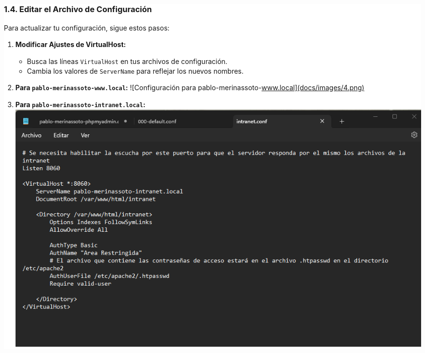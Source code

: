 

### 1.4. Editar el Archivo de Configuración

Para actualizar tu configuración, sigue estos pasos:

1. **Modificar Ajustes de VirtualHost:**
   - Busca las líneas `VirtualHost` en tus archivos de configuración.
   - Cambia los valores de `ServerName` para reflejar los nuevos nombres.

2. **Para `pablo-merinassoto-www.local`:**
   ![Configuración para pablo-merinassoto-www.local](docs/images/4.png)

3. **Para `pablo-merinassoto-intranet.local`:**
   ![Configuración para pablo-merinassoto-intranet.local](docs/images/5.png)
